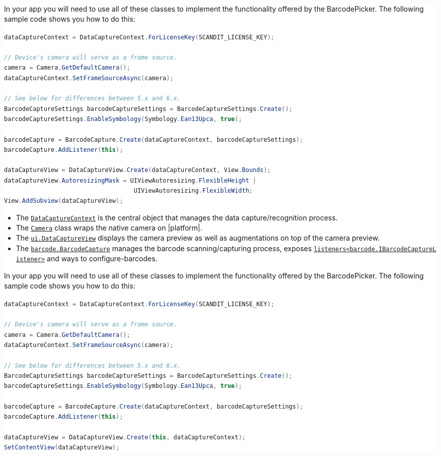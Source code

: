 In your app you will need to use all of these classes to implement the functionality offered by the BarcodePicker. The following sample code shows you how to do this:

```csharp
dataCaptureContext = DataCaptureContext.ForLicenseKey(SCANDIT_LICENSE_KEY);

// Device's camera will serve as a frame source.
camera = Camera.GetDefaultCamera();
dataCaptureContext.SetFrameSourceAsync(camera);

// See below for differences between 5.x and 6.x.
BarcodeCaptureSettings barcodeCaptureSettings = BarcodeCaptureSettings.Create();
barcodeCaptureSettings.EnableSymbology(Symbology.Ean13Upca, true);

barcodeCapture = BarcodeCapture.Create(dataCaptureContext, barcodeCaptureSettings);
barcodeCapture.AddListener(this);

dataCaptureView = DataCaptureView.Create(dataCaptureContext, View.Bounds);
dataCaptureView.AutoresizingMask = UIViewAutoresizing.FlexibleHeight |
                                    UIViewAutoresizing.FlexibleWidth;
View.AddSubview(dataCaptureView);
```

</TabItem>

<TabItem value="dotnetAndroid" label=".NET Android">

* The [`DataCaptureContext`](https://docs.scandit.com/7.6/data-capture-sdk/dotnet.android/core/api/data-capture-context.html#class-scandit.datacapture.core.DataCaptureContext) is the central object that manages the data capture/recognition process.
* The [`Camera`](https://docs.scandit.com/7.6/data-capture-sdk/dotnet.android/core/api/camera.html#class-scandit.datacapture.core.Camera) class wraps the native camera on |platform|.
* The [`ui.DataCaptureView`](https://docs.scandit.com/7.6/data-capture-sdk/dotnet.android/core/api/ui/data-capture-view.html#class-scandit.datacapture.core.ui.DataCaptureView) displays the camera preview as well as augmentations on top of the camera preview.
* The [`barcode.BarcodeCapture`](https://docs.scandit.com/7.6/data-capture-sdk/dotnet.android/barcode-capture/api/barcode-capture.html#class-scandit.datacapture.barcode.BarcodeCapture) manages the barcode scanning/capturing process, exposes [`listeners<barcode.IBarcodeCaptureListener>`](https://docs.scandit.com/7.6/data-capture-sdk/dotnet.android/barcode-capture/api/barcode-capture-listener.html) and ways to configure-barcodes.

In your app you will need to use all of these classes to implement the functionality offered by the BarcodePicker. The following sample code shows you how to do this:

```csharp
dataCaptureContext = DataCaptureContext.ForLicenseKey(SCANDIT_LICENSE_KEY);

// Device's camera will serve as a frame source.
camera = Camera.GetDefaultCamera();
dataCaptureContext.SetFrameSourceAsync(camera);

// See below for differences between 5.x and 6.x.
BarcodeCaptureSettings barcodeCaptureSettings = BarcodeCaptureSettings.Create();
barcodeCaptureSettings.EnableSymbology(Symbology.Ean13Upca, true);

barcodeCapture = BarcodeCapture.Create(dataCaptureContext, barcodeCaptureSettings);
barcodeCapture.AddListener(this);

dataCaptureView = DataCaptureView.Create(this, dataCaptureContext);
SetContentView(dataCaptureView);
```
